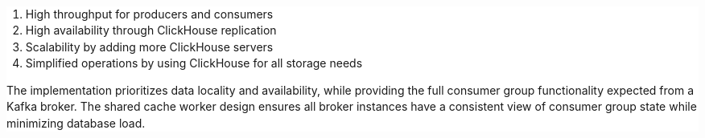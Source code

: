 1. High throughput for producers and consumers
2. High availability through ClickHouse replication
3. Scalability by adding more ClickHouse servers
4. Simplified operations by using ClickHouse for all storage needs

The implementation prioritizes data locality and availability, while providing the full consumer group functionality expected from a Kafka broker. The shared cache worker design ensures all broker instances have a consistent view of consumer group state while minimizing database load.